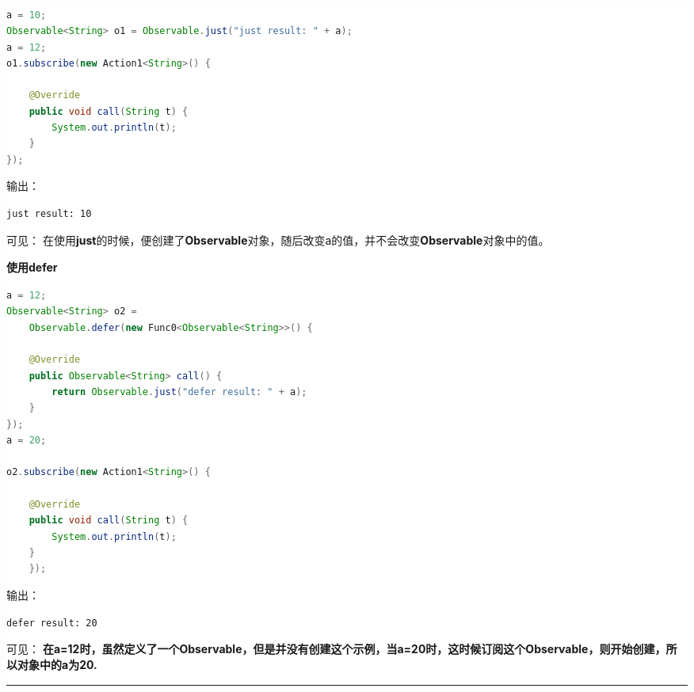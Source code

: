 
```java
a = 10;
Observable<String> o1 = Observable.just("just result: " + a);
a = 12;
o1.subscribe(new Action1<String>() {

    @Override
    public void call(String t) {
        System.out.println(t);
    }
});
```


输出： 

```
just result: 10
```


可见： 
在使用**just**的时候，便创建了**Observable**对象，随后改变a的值，并不会改变**Observable**对象中的值。

**使用defer**


```java
a = 12;
Observable<String> o2 = 
    Observable.defer(new Func0<Observable<String>>() {

    @Override
    public Observable<String> call() {
        return Observable.just("defer result: " + a);
    }
});
a = 20;

o2.subscribe(new Action1<String>() {

    @Override
    public void call(String t) {
        System.out.println(t);
    }
    });
```

输出： 

```
defer result: 20
```


可见： 
**在a=12时，虽然定义了一个Observable，但是并没有创建这个示例，当a=20时，这时候订阅这个Observable，则开始创建，所以对象中的a为20.**

---